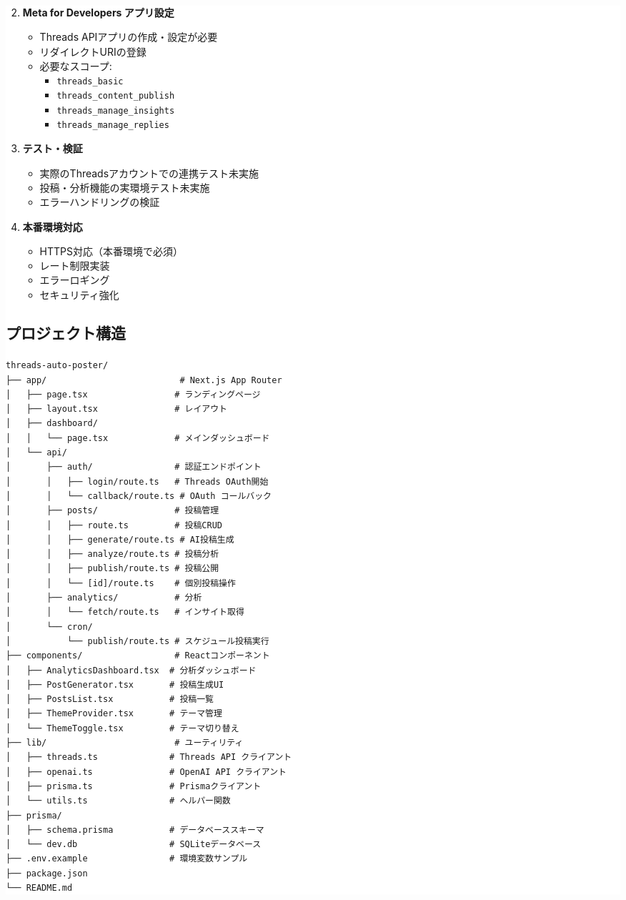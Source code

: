 2. **Meta for Developers アプリ設定**
   - Threads APIアプリの作成・設定が必要
   - リダイレクトURIの登録
   - 必要なスコープ:
     - `threads_basic`
     - `threads_content_publish`
     - `threads_manage_insights`
     - `threads_manage_replies`

3. **テスト・検証**
   - 実際のThreadsアカウントでの連携テスト未実施
   - 投稿・分析機能の実環境テスト未実施
   - エラーハンドリングの検証

4. **本番環境対応**
   - HTTPS対応（本番環境で必須）
   - レート制限実装
   - エラーロギング
   - セキュリティ強化

## プロジェクト構造

```
threads-auto-poster/
├── app/                          # Next.js App Router
│   ├── page.tsx                 # ランディングページ
│   ├── layout.tsx               # レイアウト
│   ├── dashboard/
│   │   └── page.tsx             # メインダッシュボード
│   └── api/
│       ├── auth/                # 認証エンドポイント
│       │   ├── login/route.ts   # Threads OAuth開始
│       │   └── callback/route.ts # OAuth コールバック
│       ├── posts/               # 投稿管理
│       │   ├── route.ts         # 投稿CRUD
│       │   ├── generate/route.ts # AI投稿生成
│       │   ├── analyze/route.ts # 投稿分析
│       │   ├── publish/route.ts # 投稿公開
│       │   └── [id]/route.ts    # 個別投稿操作
│       ├── analytics/           # 分析
│       │   └── fetch/route.ts   # インサイト取得
│       └── cron/
│           └── publish/route.ts # スケジュール投稿実行
├── components/                  # Reactコンポーネント
│   ├── AnalyticsDashboard.tsx  # 分析ダッシュボード
│   ├── PostGenerator.tsx       # 投稿生成UI
│   ├── PostsList.tsx           # 投稿一覧
│   ├── ThemeProvider.tsx       # テーマ管理
│   └── ThemeToggle.tsx         # テーマ切り替え
├── lib/                         # ユーティリティ
│   ├── threads.ts              # Threads API クライアント
│   ├── openai.ts               # OpenAI API クライアント
│   ├── prisma.ts               # Prismaクライアント
│   └── utils.ts                # ヘルパー関数
├── prisma/
│   ├── schema.prisma           # データベーススキーマ
│   └── dev.db                  # SQLiteデータベース
├── .env.example                # 環境変数サンプル
├── package.json
└── README.md
```
